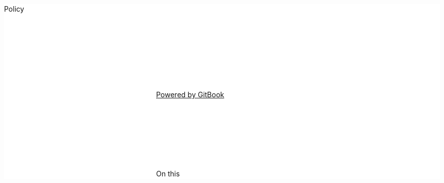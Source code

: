 Policy</a></li></ul></div></li></ul><div class="relative z-2 lg:absolute left-0 right-2 bottom-0 pointer-events-none sidebar-filled:pl-2 sidebar-filled:pb-2 sidebar-filled:page-no-toc:p-0 bg-tint-base sidebar-filled:bg-tint-subtle theme-muted:bg-tint-subtle [html.sidebar-filled.theme-muted_&amp;]:bg-tint-base [html.sidebar-filled.theme-bold.tint_&amp;]:bg-tint-base rounded-lg straight-corners:rounded-none circular-corners:rounded-2xl before:hidden lg:before:block before:content-[&quot;&quot;] before:absolute before:inset-x-0 before:bottom-full before:h-8 before:bg-linear-to-b before:from-transparent before:to-tint-base sidebar-filled:before:to-tint-subtle theme-muted:before:to-tint-subtle [html.sidebar-filled.theme-muted_&amp;]:before:to-tint-base [html.sidebar-filled.theme-bold.tint_&amp;]:before:to-tint-base page-no-toc:before:to-transparent!"><a class="text-sm font-semibold text-tint flex flex-row items-center px-5 py-4 sidebar-filled:px-3 lg:sidebar-filled:page-no-toc:px-5 rounded-lg straight-corners:rounded-none circular-corners:rounded-2xl hover:bg-tint hover:text-tint-strong ring-2 lg:ring-1 ring-inset ring-tint-subtle transition-colors pointer-events-auto" target="_blank" href="https://www.gitbook.com/?utm_source=content&amp;utm_medium=trademark&amp;utm_campaign=pfcaPbebWLbUlo9XcPCp" rel="noopener noreferrer"><svg style="mask-image:url(https://static-2c.gitbook.com/~gitbook/static/icons/svgs/custom-icons/gitbook.svg?v=2);-webkit-mask-image:url(https://static-2c.gitbook.com/~gitbook/static/icons/svgs/custom-icons/gitbook.svg?v=2);mask-repeat:no-repeat;-webkit-mask-repeat:no-repeat;mask-position:center;-webkit-mask-position:center" class="gb-icon size-5 shrink-0"></svg><span class="ml-3">Powered by GitBook</span></a></div></div></div></aside><div class="flex min-w-0 flex-1 flex-col"><div class="flex grow flex-row-reverse justify-end [--content-scroll-margin:calc(var(--spacing)*16)]"><aside class="group/aside hidden pt-8 pb-4 xl:flex xl:max-3xl:chat-open:hidden xl:max-3xl:chat-open:opacity-0 max-w-56 xl:max-3xl:*:chat-open:w-56 xl:max-3xl:chat-open:max-w-0 xl:max-3xl:chat-open:ml-0 motion-safe:xl:transition-[width,max-width,margin,opacity,display] motion-safe:xl:duration-300 motion-safe:transition-discrete basis-56 xl:ml-12 grow-0 shrink-0 break-anywhere text-tint contrast-more:text-tint-strong sticky lg:top-0 lg:max-h-screen lg:site-header:top-16 lg:site-header:max-h-[calc(100vh-4rem)] lg:site-header-sections:top-27 lg:site-header-sections:max-h-[calc(100vh-6.75rem)] lg:[html[style*=&quot;--outline-top-offset&quot;]_&amp;]:top-(--outline-top-offset)! lg:[html[style*=&quot;--outline-height&quot;]_&amp;]:max-h-(--outline-height)! xl:max-2xl:page-api-block:z-10 xl:max-2xl:page-api-block:fixed xl:max-2xl:page-api-block:right-8 xl:max-2xl:page-api-block:w-60 xl:max-2xl:page-api-block:max-w-60 xl:max-2xl:page-api-block:pb-8 xl:max-2xl:page-api-block:pt-10 xl:max-2xl:[body:has(.openapi-block):has(.page-has-ancestors)_&amp;]:pt-6.5"><div class="flex flex-col overflow-hidden w-full xl:max-2xl:rounded-corners:page-api-block:rounded-md xl:max-2xl:circular-corners:page-api-block:rounded-xl xl:max-2xl:page-api-block:border xl:max-2xl:page-api-block:border-tint xl:max-2xl:page-api-block:bg-tint/9 xl:max-2xl:page-api-block:backdrop-blur-lg xl:max-2xl:contrast-more:page-api-block:bg-tint xl:max-2xl:page-api-block:hover:shadow-lg xl:max-2xl:page-api-block:hover:shadow-tint-12/1 xl:max-2xl:dark:page-api-block:hover:shadow-tint-1/1 xl:max-2xl:page-api-block:not-hover:*:hidden"><div class="hidden xl:max-2xl:page-api-block:flex! text-xs tracking-wide font-semibold uppercase px-2 py-1.5 flex-row items-center gap-2"><svg style="mask-image:url(https://ka-p.fontawesome.com/releases/v6.6.0/svgs/regular/block-quote.svg?v=2&amp;token=a463935e93);-webkit-mask-image:url(https://ka-p.fontawesome.com/releases/v6.6.0/svgs/regular/block-quote.svg?v=2&amp;token=a463935e93);mask-repeat:no-repeat;-webkit-mask-repeat:no-repeat;mask-position:center;-webkit-mask-position:center" class="gb-icon size-3"></svg>On this